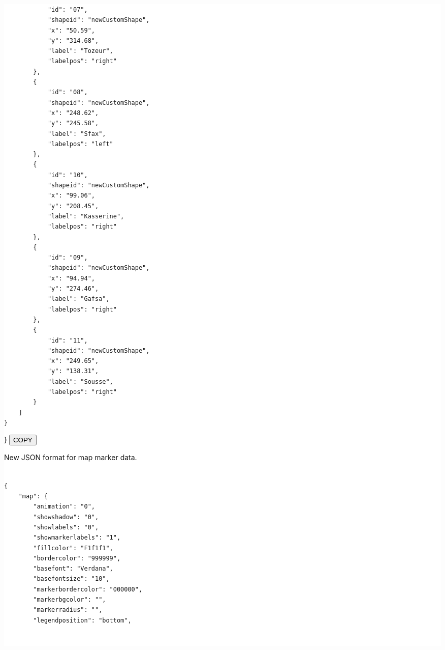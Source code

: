                 "id": "07",
                "shapeid": "newCustomShape",
                "x": "50.59",
                "y": "314.68",
                "label": "Tozeur",
                "labelpos": "right"
            },
            {
                "id": "08",
                "shapeid": "newCustomShape",
                "x": "248.62",
                "y": "245.58",
                "label": "Sfax",
                "labelpos": "left"
            },
            {
                "id": "10",
                "shapeid": "newCustomShape",
                "x": "99.06",
                "y": "208.45",
                "label": "Kasserine",
                "labelpos": "right"
            },
            {
                "id": "09",
                "shapeid": "newCustomShape",
                "x": "94.94",
                "y": "274.46",
                "label": "Gafsa",
                "labelpos": "right"
            },
            {
                "id": "11",
                "shapeid": "newCustomShape",
                "x": "249.65",
                "y": "138.31",
                "label": "Sousse",
                "labelpos": "right"
            }
        ]
    }
}
</code><button class='btn btn-outline-secondary btn-copy' title='Copy to clipboard'>COPY</button>
</pre>


<p class='text-success'>New JSON format for map marker data.</p>

</div>
<div class='tab old-json-tab'>
<pre><code class="language-json">
{
    "map": {
        "animation": "0",
        "showshadow": "0",
        "showlabels": "0",
        "showmarkerlabels": "1",
        "fillcolor": "F1f1f1",
        "bordercolor": "999999",
        "basefont": "Verdana",
        "basefontsize": "10",
        "markerbordercolor": "000000",
        "markerbgcolor": "",
        "markerradius": "",
        "legendposition": "bottom",